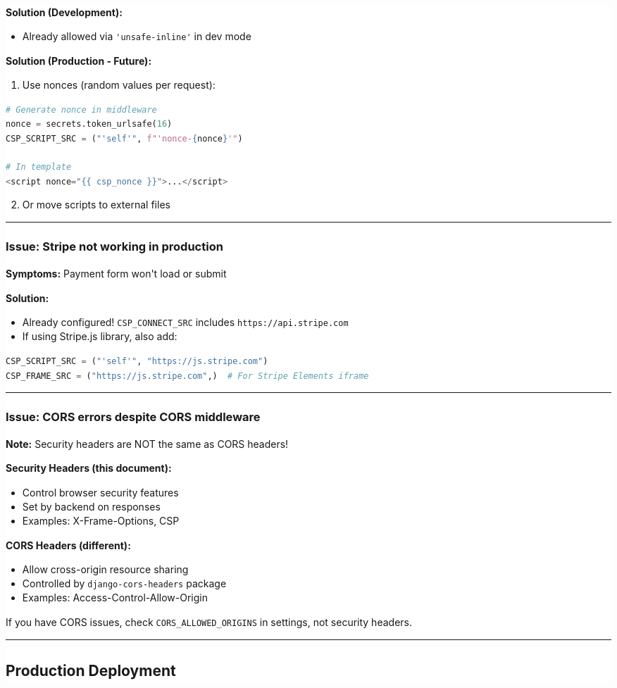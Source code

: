 **Solution (Development):**

- Already allowed via `'unsafe-inline'` in dev mode

**Solution (Production - Future):**

1. Use nonces (random values per request):

```python
# Generate nonce in middleware
nonce = secrets.token_urlsafe(16)
CSP_SCRIPT_SRC = ("'self'", f"'nonce-{nonce}'")

# In template
<script nonce="{{ csp_nonce }}">...</script>
```

2. Or move scripts to external files

---

### Issue: Stripe not working in production

**Symptoms:** Payment form won't load or submit

**Solution:**

- Already configured! `CSP_CONNECT_SRC` includes `https://api.stripe.com`
- If using Stripe.js library, also add:

```python
CSP_SCRIPT_SRC = ("'self'", "https://js.stripe.com")
CSP_FRAME_SRC = ("https://js.stripe.com",)  # For Stripe Elements iframe
```

---

### Issue: CORS errors despite CORS middleware

**Note:** Security headers are NOT the same as CORS headers!

**Security Headers (this document):**

- Control browser security features
- Set by backend on responses
- Examples: X-Frame-Options, CSP

**CORS Headers (different):**

- Allow cross-origin resource sharing
- Controlled by `django-cors-headers` package
- Examples: Access-Control-Allow-Origin

If you have CORS issues, check `CORS_ALLOWED_ORIGINS` in settings, not security headers.

---

## Production Deployment
